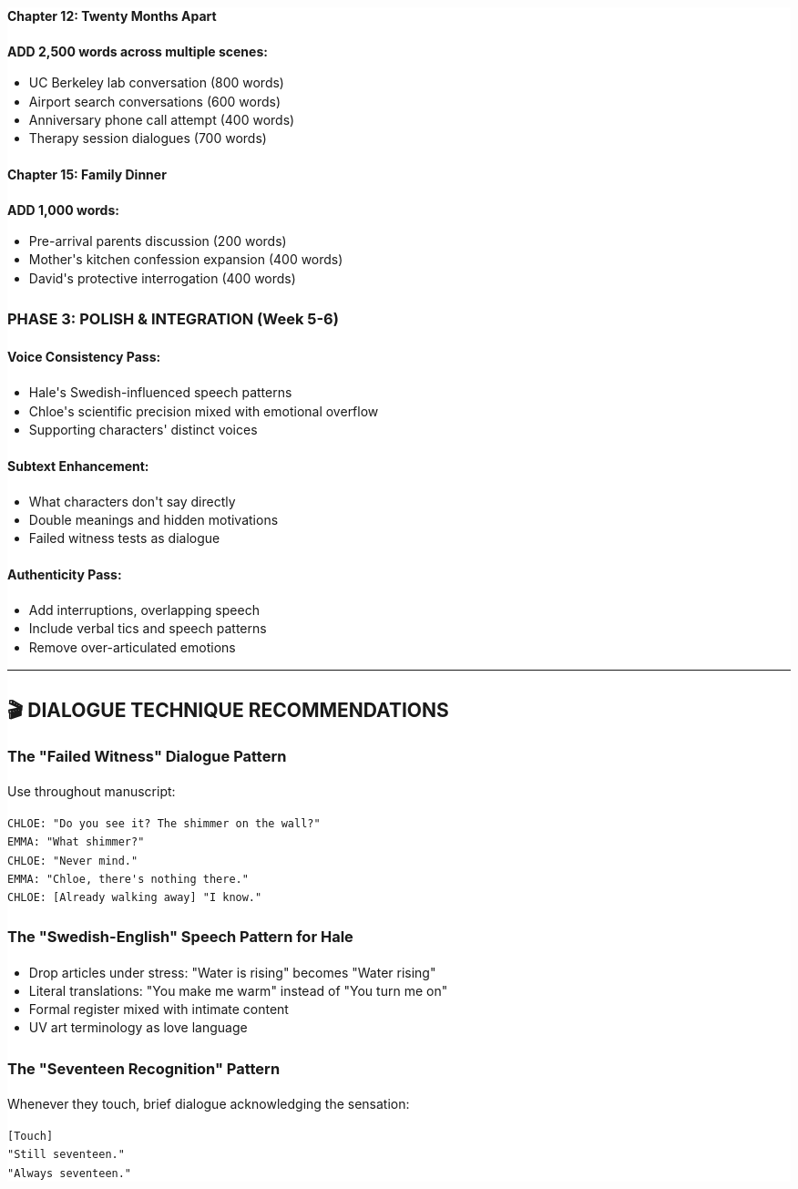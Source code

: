 #### **Chapter 12: Twenty Months Apart**
**ADD 2,500 words across multiple scenes:**
- UC Berkeley lab conversation (800 words)
- Airport search conversations (600 words)
- Anniversary phone call attempt (400 words)
- Therapy session dialogues (700 words)

#### **Chapter 15: Family Dinner**
**ADD 1,000 words:**
- Pre-arrival parents discussion (200 words)
- Mother's kitchen confession expansion (400 words)
- David's protective interrogation (400 words)

### **PHASE 3: POLISH & INTEGRATION (Week 5-6)**

#### **Voice Consistency Pass:**
- Hale's Swedish-influenced speech patterns
- Chloe's scientific precision mixed with emotional overflow
- Supporting characters' distinct voices

#### **Subtext Enhancement:**
- What characters don't say directly
- Double meanings and hidden motivations
- Failed witness tests as dialogue

#### **Authenticity Pass:**
- Add interruptions, overlapping speech
- Include verbal tics and speech patterns
- Remove over-articulated emotions

---

## 🎬 DIALOGUE TECHNIQUE RECOMMENDATIONS

### **The "Failed Witness" Dialogue Pattern**
Use throughout manuscript:
```
CHLOE: "Do you see it? The shimmer on the wall?"
EMMA: "What shimmer?"
CHLOE: "Never mind."
EMMA: "Chloe, there's nothing there."
CHLOE: [Already walking away] "I know."
```

### **The "Swedish-English" Speech Pattern for Hale**
- Drop articles under stress: "Water is rising" becomes "Water rising"
- Literal translations: "You make me warm" instead of "You turn me on"
- Formal register mixed with intimate content
- UV art terminology as love language

### **The "Seventeen Recognition" Pattern**
Whenever they touch, brief dialogue acknowledging the sensation:
```
[Touch]
"Still seventeen."
"Always seventeen."
```
